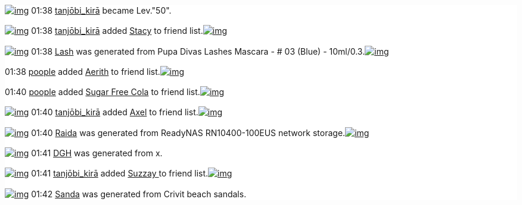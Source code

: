 [![img](http://www.deviantsart.com/oh3i0u.jpeg)](http://www.barcodekanojo.com/user/452089/tanj%C5%8Dbi_kir%C4%81) 01:38 [tanjōbi_kirā](http://www.barcodekanojo.com/user/452089/tanj%C5%8Dbi_kir%C4%81) became Lev."50".

[![img](http://www.deviantsart.com/oh3i0u.jpeg)](http://www.barcodekanojo.com/user/452089/tanj%C5%8Dbi_kir%C4%81) 01:38 [tanjōbi_kirā](http://www.barcodekanojo.com/user/452089/tanj%C5%8Dbi_kir%C4%81) added [Stacy](http://www.barcodekanojo.com/kanojo/2520243/Stacy) to friend list.[![img](http://www.deviantsart.com/tbscc0.png)](http://www.barcodekanojo.com/kanojo/2520243/Stacy) 

[![img](http://www.deviantsart.com/2ale9g4.png)](http://www.barcodekanojo.com/kanojo/2956636/Lash) 01:38 [Lash](http://www.barcodekanojo.com/kanojo/2956636/Lash) was generated from Pupa Divas Lashes Mascara - # 03 (Blue) - 10ml/0.3.[![img](http://www.deviantsart.com/1hle1hv.jpeg)](http://www.barcodekanojo.com/product_images/barcode/5620638/1401727089/Pupa%20Divas%20Lashes%20Mascara%20-%20%23%2003%20%28Blue%29%20-%2010ml%2F0.3.jpg) 

01:38 [poople](http://www.barcodekanojo.com/user/459213/poople) added [Aerith](http://www.barcodekanojo.com/kanojo/2635116/Aerith) to friend list.[![img](http://www.deviantsart.com/3jr6ckf.png)](http://www.barcodekanojo.com/kanojo/2635116/Aerith) 

01:40 [poople](http://www.barcodekanojo.com/user/459213/poople) added [Sugar Free Cola](http://www.barcodekanojo.com/kanojo/2207956/Sugar%20Free%20Cola) to friend list.[![img](http://www.deviantsart.com/3r8gev3.png)](http://www.barcodekanojo.com/kanojo/2207956/Sugar%20Free%20Cola) 

[![img](http://www.deviantsart.com/oh3i0u.jpeg)](http://www.barcodekanojo.com/user/452089/tanj%C5%8Dbi_kir%C4%81) 01:40 [tanjōbi_kirā](http://www.barcodekanojo.com/user/452089/tanj%C5%8Dbi_kir%C4%81) added [Axel](http://www.barcodekanojo.com/kanojo/2537747/Axel) to friend list.[![img](http://www.deviantsart.com/20ugirh.png)](http://www.barcodekanojo.com/kanojo/2537747/Axel) 

[![img](http://www.deviantsart.com/1hs8vsk.png)](http://www.barcodekanojo.com/kanojo/2956637/Raida) 01:40 [Raida](http://www.barcodekanojo.com/kanojo/2956637/Raida) was generated from ReadyNAS RN10400-100EUS network storage.[![img](http://www.deviantsart.com/sj9r0s.jpeg)](http://www.barcodekanojo.com/product_images/barcode/5620642/1401727206/50x50xReadyNAS,P20RN10400-100EUS,P20network,P20storage.jpg,qw=88,ah=88.pagespeed.ic.B1whK_gWk7.jpg) 

[![img](http://www.deviantsart.com/3pt8lq6.png)](http://www.barcodekanojo.com/kanojo/2956638/DGH) 01:41 [DGH](http://www.barcodekanojo.com/kanojo/2956638/DGH) was generated from x.

[![img](http://www.deviantsart.com/oh3i0u.jpeg)](http://www.barcodekanojo.com/user/452089/tanj%C5%8Dbi_kir%C4%81) 01:41 [tanjōbi_kirā](http://www.barcodekanojo.com/user/452089/tanj%C5%8Dbi_kir%C4%81) added [Suzzay ](http://www.barcodekanojo.com/kanojo/2747576/Suzzay%20) to friend list.[![img](http://www.deviantsart.com/2bpubpp.png)](http://www.barcodekanojo.com/kanojo/2747576/Suzzay%20) 

[![img](http://www.deviantsart.com/3u1juf9.png)](http://www.barcodekanojo.com/kanojo/2956639/Sanda) 01:42 [Sanda](http://www.barcodekanojo.com/kanojo/2956639/Sanda) was generated from Crivit beach sandals.

